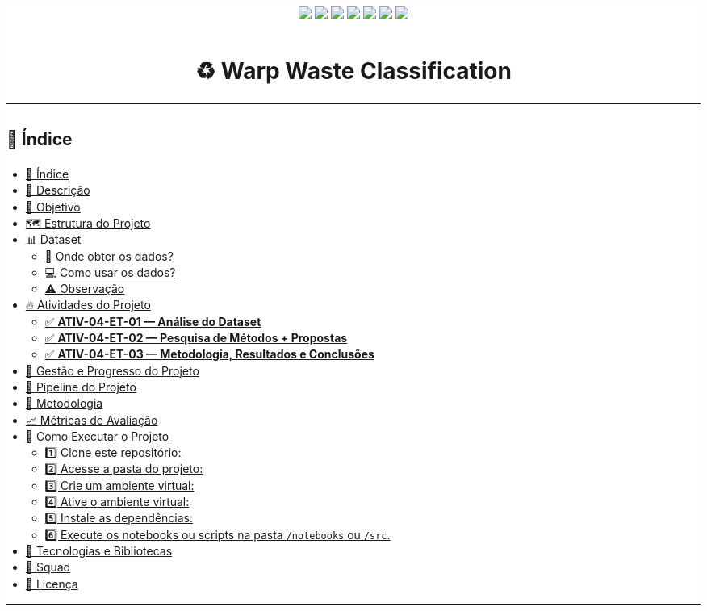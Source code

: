 
<p align="center">
  <img src="https://img.shields.io/static/v1?label=Python&message=3.10&color=blue&style=for-the-badge&logo=python"/>
  <img src="https://img.shields.io/static/v1?label=Pandas&message=2.x&color=150458&style=for-the-badge&logo=pandas"/>
  <img src="https://img.shields.io/static/v1?label=NumPy&message=1.x&color=013243&style=for-the-badge&logo=numpy"/>
  <img src="https://img.shields.io/static/v1?label=Scikit-Learn&message=1.x&color=f7931e&style=for-the-badge&logo=scikit-learn"/>
  <img src="https://img.shields.io/static/v1?label=TensorFlow&message=2.x&color=FF6F00&style=for-the-badge&logo=tensorflow"/>
  <img src="https://img.shields.io/static/v1?label=Status&message=Em%20Desenvolvimento&color=yellow&style=for-the-badge"/>
  <img src="https://img.shields.io/static/v1?label=License&message=MIT&color=green&style=for-the-badge"/>
</p>

<h1 align="center">♻️ Warp Waste Classification</h1>

---

## 📑 Índice

- [📑 Índice](#-índice)
- [📝 Descrição](#-descrição)
- [🎯 Objetivo](#-objetivo)
- [🗺️ Estrutura do Projeto](#️-estrutura-do-projeto)
- [📊 Dataset](#-dataset)
  - [🔗 Onde obter os dados?](#-onde-obter-os-dados)
  - [💻 Como usar os dados?](#-como-usar-os-dados)
  - [⚠️ Observação](#️-observação)
- [🔥 Atividades do Projeto](#-atividades-do-projeto)
  - [✅ **ATIV-04-ET-01 — Análise do Dataset**](#-ativ-04-et-01--análise-do-dataset)
  - [✅ **ATIV-04-ET-02 — Pesquisa de Métodos + Propostas**](#-ativ-04-et-02--pesquisa-de-métodos--propostas)
  - [✅ **ATIV-04-ET-03 — Metodologia, Resultados e Conclusões**](#-ativ-04-et-03--metodologia-resultados-e-conclusões)
- [📌 Gestão e Progresso do Projeto](#-gestão-e-progresso-do-projeto)
- [🧠 Pipeline do Projeto](#-pipeline-do-projeto)
- [📑 Metodologia](#-metodologia)
- [📈 Métricas de Avaliação](#-métricas-de-avaliação)
- [🚀 Como Executar o Projeto](#-como-executar-o-projeto)
  - [1️⃣ Clone este repositório:](#1️⃣-clone-este-repositório)
  - [2️⃣ Acesse a pasta do projeto:](#2️⃣-acesse-a-pasta-do-projeto)
  - [3️⃣ Crie um ambiente virtual:](#3️⃣-crie-um-ambiente-virtual)
  - [4️⃣ Ative o ambiente virtual:](#4️⃣-ative-o-ambiente-virtual)
  - [5️⃣ Instale as dependências:](#5️⃣-instale-as-dependências)
  - [6️⃣ Execute os notebooks ou scripts na pasta `/notebooks` ou `/src`.](#6️⃣-execute-os-notebooks-ou-scripts-na-pasta-notebooks-ou-src)
- [🔧 Tecnologias e Bibliotecas](#-tecnologias-e-bibliotecas)
- [👥 Squad](#-squad)
- [📜 Licença](#-licença)

---
